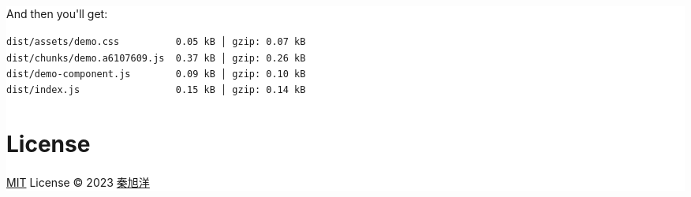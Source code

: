 And then you'll get:

```
dist/assets/demo.css          0.05 kB │ gzip: 0.07 kB
dist/chunks/demo.a6107609.js  0.37 kB │ gzip: 0.26 kB
dist/demo-component.js        0.09 kB │ gzip: 0.10 kB
dist/index.js                 0.15 kB │ gzip: 0.14 kB
```

# License

[MIT](./LICENSE) License © 2023 [秦旭洋](https://github.com/emosheeep)